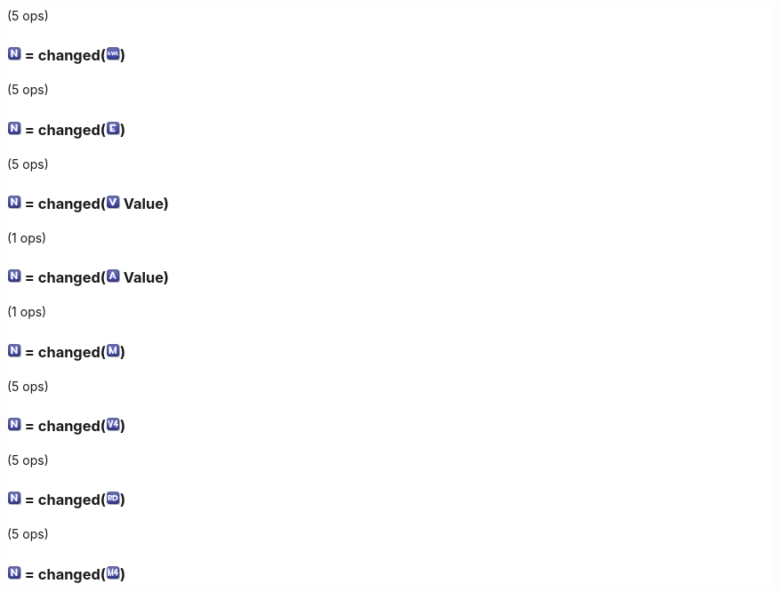  (5 ops)

### ![Number](Type-Number.png "Number") = changed(![WireLink](Type-WireLink.png "WireLink"))

 (5 ops)

### ![Number](Type-Number.png "Number") = changed(![Entity](Type-Entity.png "Entity"))

 (5 ops)

### ![Number](Type-Number.png "Number") = changed(![Vector](Type-Vector.png "Vector") Value)

 (1 ops)

### ![Number](Type-Number.png "Number") = changed(![Angle](Type-Angle.png "Angle") Value)

 (1 ops)

### ![Number](Type-Number.png "Number") = changed(![Matrix](Type-Matrix.png "Matrix"))

 (5 ops)

### ![Number](Type-Number.png "Number") = changed(![Vector4](Type-Vector4.png "Vector4"))

 (5 ops)

### ![Number](Type-Number.png "Number") = changed(![RangerData](Type-RangerData.png "RangerData"))

 (5 ops)

### ![Number](Type-Number.png "Number") = changed(![Matrix4](Type-Matrix4.png "Matrix4"))
